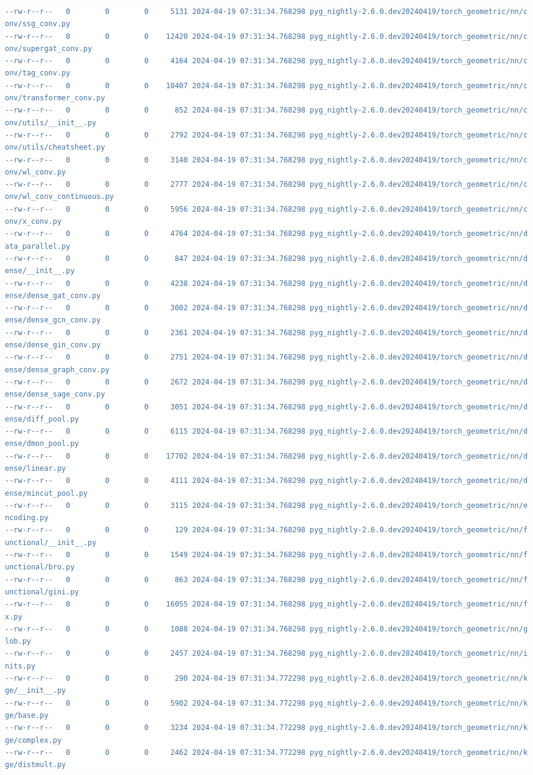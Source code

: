 ```diff
--rw-r--r--   0        0        0     5131 2024-04-19 07:31:34.768298 pyg_nightly-2.6.0.dev20240419/torch_geometric/nn/conv/ssg_conv.py
--rw-r--r--   0        0        0    12420 2024-04-19 07:31:34.768298 pyg_nightly-2.6.0.dev20240419/torch_geometric/nn/conv/supergat_conv.py
--rw-r--r--   0        0        0     4164 2024-04-19 07:31:34.768298 pyg_nightly-2.6.0.dev20240419/torch_geometric/nn/conv/tag_conv.py
--rw-r--r--   0        0        0    10407 2024-04-19 07:31:34.768298 pyg_nightly-2.6.0.dev20240419/torch_geometric/nn/conv/transformer_conv.py
--rw-r--r--   0        0        0      852 2024-04-19 07:31:34.768298 pyg_nightly-2.6.0.dev20240419/torch_geometric/nn/conv/utils/__init__.py
--rw-r--r--   0        0        0     2792 2024-04-19 07:31:34.768298 pyg_nightly-2.6.0.dev20240419/torch_geometric/nn/conv/utils/cheatsheet.py
--rw-r--r--   0        0        0     3140 2024-04-19 07:31:34.768298 pyg_nightly-2.6.0.dev20240419/torch_geometric/nn/conv/wl_conv.py
--rw-r--r--   0        0        0     2777 2024-04-19 07:31:34.768298 pyg_nightly-2.6.0.dev20240419/torch_geometric/nn/conv/wl_conv_continuous.py
--rw-r--r--   0        0        0     5956 2024-04-19 07:31:34.768298 pyg_nightly-2.6.0.dev20240419/torch_geometric/nn/conv/x_conv.py
--rw-r--r--   0        0        0     4764 2024-04-19 07:31:34.768298 pyg_nightly-2.6.0.dev20240419/torch_geometric/nn/data_parallel.py
--rw-r--r--   0        0        0      847 2024-04-19 07:31:34.768298 pyg_nightly-2.6.0.dev20240419/torch_geometric/nn/dense/__init__.py
--rw-r--r--   0        0        0     4238 2024-04-19 07:31:34.768298 pyg_nightly-2.6.0.dev20240419/torch_geometric/nn/dense/dense_gat_conv.py
--rw-r--r--   0        0        0     3002 2024-04-19 07:31:34.768298 pyg_nightly-2.6.0.dev20240419/torch_geometric/nn/dense/dense_gcn_conv.py
--rw-r--r--   0        0        0     2361 2024-04-19 07:31:34.768298 pyg_nightly-2.6.0.dev20240419/torch_geometric/nn/dense/dense_gin_conv.py
--rw-r--r--   0        0        0     2751 2024-04-19 07:31:34.768298 pyg_nightly-2.6.0.dev20240419/torch_geometric/nn/dense/dense_graph_conv.py
--rw-r--r--   0        0        0     2672 2024-04-19 07:31:34.768298 pyg_nightly-2.6.0.dev20240419/torch_geometric/nn/dense/dense_sage_conv.py
--rw-r--r--   0        0        0     3051 2024-04-19 07:31:34.768298 pyg_nightly-2.6.0.dev20240419/torch_geometric/nn/dense/diff_pool.py
--rw-r--r--   0        0        0     6115 2024-04-19 07:31:34.768298 pyg_nightly-2.6.0.dev20240419/torch_geometric/nn/dense/dmon_pool.py
--rw-r--r--   0        0        0    17702 2024-04-19 07:31:34.768298 pyg_nightly-2.6.0.dev20240419/torch_geometric/nn/dense/linear.py
--rw-r--r--   0        0        0     4111 2024-04-19 07:31:34.768298 pyg_nightly-2.6.0.dev20240419/torch_geometric/nn/dense/mincut_pool.py
--rw-r--r--   0        0        0     3115 2024-04-19 07:31:34.768298 pyg_nightly-2.6.0.dev20240419/torch_geometric/nn/encoding.py
--rw-r--r--   0        0        0      129 2024-04-19 07:31:34.768298 pyg_nightly-2.6.0.dev20240419/torch_geometric/nn/functional/__init__.py
--rw-r--r--   0        0        0     1549 2024-04-19 07:31:34.768298 pyg_nightly-2.6.0.dev20240419/torch_geometric/nn/functional/bro.py
--rw-r--r--   0        0        0      863 2024-04-19 07:31:34.768298 pyg_nightly-2.6.0.dev20240419/torch_geometric/nn/functional/gini.py
--rw-r--r--   0        0        0    16055 2024-04-19 07:31:34.768298 pyg_nightly-2.6.0.dev20240419/torch_geometric/nn/fx.py
--rw-r--r--   0        0        0     1088 2024-04-19 07:31:34.768298 pyg_nightly-2.6.0.dev20240419/torch_geometric/nn/glob.py
--rw-r--r--   0        0        0     2457 2024-04-19 07:31:34.768298 pyg_nightly-2.6.0.dev20240419/torch_geometric/nn/inits.py
--rw-r--r--   0        0        0      290 2024-04-19 07:31:34.772298 pyg_nightly-2.6.0.dev20240419/torch_geometric/nn/kge/__init__.py
--rw-r--r--   0        0        0     5902 2024-04-19 07:31:34.772298 pyg_nightly-2.6.0.dev20240419/torch_geometric/nn/kge/base.py
--rw-r--r--   0        0        0     3234 2024-04-19 07:31:34.772298 pyg_nightly-2.6.0.dev20240419/torch_geometric/nn/kge/complex.py
--rw-r--r--   0        0        0     2462 2024-04-19 07:31:34.772298 pyg_nightly-2.6.0.dev20240419/torch_geometric/nn/kge/distmult.py
```